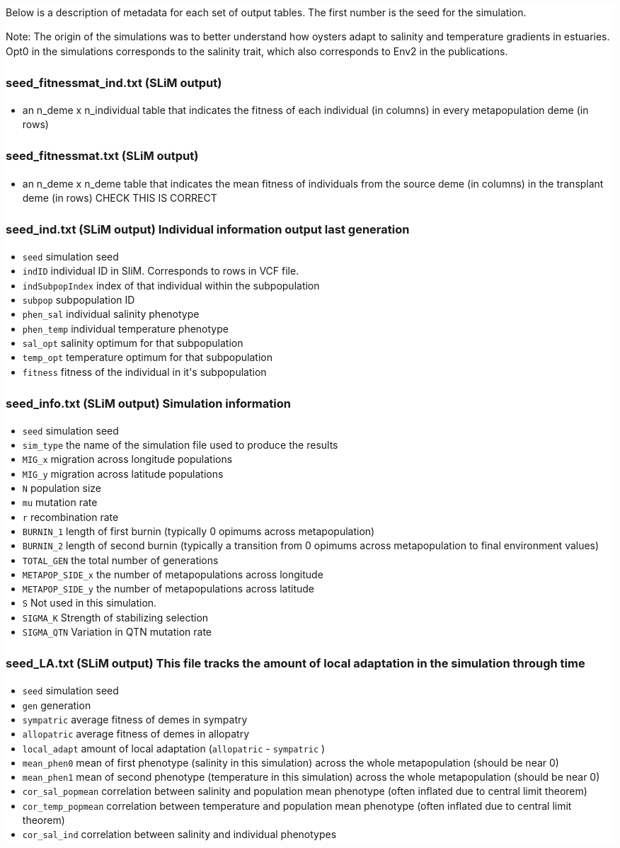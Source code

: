 Below is a description of metadata for each set of output tables. The first number is the seed for the simulation.

Note: The origin of the simulations was to better understand how oysters adapt to salinity and temperature gradients in estuaries. Opt0 in the simulations corresponds to the salinity trait, which also corresponds to Env2 in the publications.

### seed_fitnessmat_ind.txt (SLiM output)
* an n_deme x n_individual table that indicates the fitness of each individual (in columns) in every metapopulation deme (in rows)

### seed_fitnessmat.txt (SLiM output)
* an n_deme x n_deme table that indicates the mean fitness of individuals from the source deme (in columns) in the transplant deme (in rows) CHECK THIS IS CORRECT

### seed_ind.txt (SLiM output) Individual information output last generation

* `seed` simulation seed
* `indID` individual ID in SliM. Corresponds to rows in VCF file.
* `indSubpopIndex` index of that individual within the subpopulation
* `subpop` subpopulation ID
* `phen_sal` individual salinity phenotype
* `phen_temp` individual temperature phenotype
* `sal_opt` salinity optimum for that subpopulation
* `temp_opt` temperature optimum for that subpopulation
* `fitness` fitness of the individual in it's subpopulation
    
### seed_info.txt (SLiM output) Simulation information

* `seed`  simulation seed
* `sim_type` the name of the simulation file used to produce the results
* `MIG_x` migration across longitude populations
* `MIG_y` migration across latitude populations
* `N` population size
* `mu` mutation rate
* `r` recombination rate
* `BURNIN_1` length of first burnin (typically 0 opimums across metapopulation)
* `BURNIN_2` length of second burnin (typically a transition from 0 opimums across metapopulation to final environment values)
* `TOTAL_GEN` the total number of generations
* `METAPOP_SIDE_x` the number of metapopulations across longitude
* `METAPOP_SIDE_y` the number of metapopulations across latitude
* `S` Not used in this simulation.
* `SIGMA_K` Strength of stabilizing selection
* `SIGMA_QTN` Variation in QTN mutation rate

### seed_LA.txt (SLiM output) This file tracks the amount of local adaptation in the simulation through time

* `seed` simulation seed
* `gen` generation
* `sympatric`  average fitness of demes in sympatry
* `allopatric` average fitness of demes in allopatry
* `local_adapt` amount of local adaptation (`allopatric` - `sympatric` )
* `mean_phen0` mean of first phenotype (salinity in this simulation) across the whole metapopulation (should be near 0)
* `mean_phen1` mean of second phenotype (temperature in this simulation) across the whole metapopulation (should be near 0)
* `cor_sal_popmean` correlation between salinity and population mean phenotype (often inflated due to central limit theorem)
* `cor_temp_popmean` correlation between temperature and population mean phenotype (often inflated due to central limit theorem)
* `cor_sal_ind` correlation between salinity and individual phenotypes